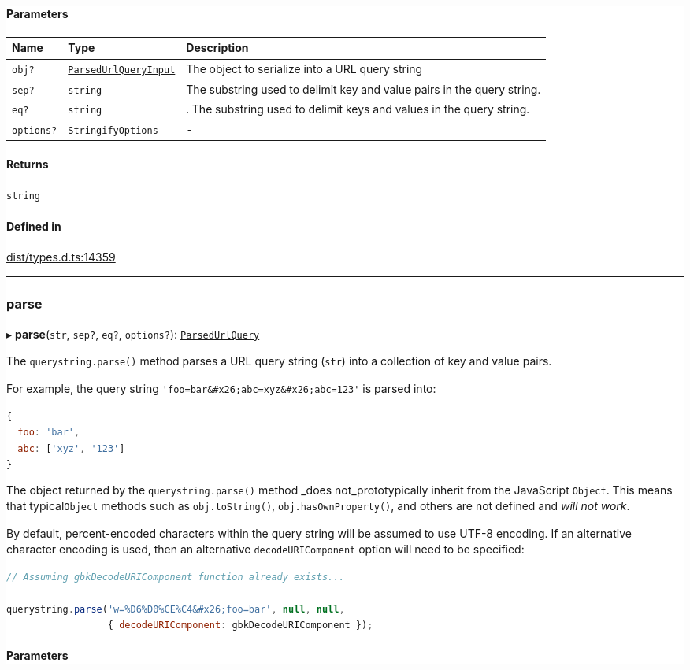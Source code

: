 #### Parameters

| Name | Type | Description |
| :------ | :------ | :------ |
| `obj?` | [`ParsedUrlQueryInput`](https://github.com/oven-sh/bun-types/blob/master/api-docs/interfaces/querystring_.ParsedUrlQueryInput.md) | The object to serialize into a URL query string |
| `sep?` | `string` | The substring used to delimit key and value pairs in the query string. |
| `eq?` | `string` | . The substring used to delimit keys and values in the query string. |
| `options?` | [`StringifyOptions`](https://github.com/oven-sh/bun-types/blob/master/api-docs/interfaces/querystring_.StringifyOptions.md) | - |

#### Returns

`string`

#### Defined in

[dist/types.d.ts:14359](https://github.com/valgaze/bun-types/blob/6f8dbf8/dist/types.d.ts#L14359)

___

### parse

▸ **parse**(`str`, `sep?`, `eq?`, `options?`): [`ParsedUrlQuery`](https://github.com/oven-sh/bun-types/blob/master/api-docs/interfaces/querystring_.ParsedUrlQuery.md)

The `querystring.parse()` method parses a URL query string (`str`) into a
collection of key and value pairs.

For example, the query string `'foo=bar&#x26;abc=xyz&#x26;abc=123'` is parsed into:

```js
{
  foo: 'bar',
  abc: ['xyz', '123']
}
```

The object returned by the `querystring.parse()` method _does not_prototypically inherit from the JavaScript `Object`. This means that typical`Object` methods such as `obj.toString()`,
`obj.hasOwnProperty()`, and others
are not defined and _will not work_.

By default, percent-encoded characters within the query string will be assumed
to use UTF-8 encoding. If an alternative character encoding is used, then an
alternative `decodeURIComponent` option will need to be specified:

```js
// Assuming gbkDecodeURIComponent function already exists...

querystring.parse('w=%D6%D0%CE%C4&#x26;foo=bar', null, null,
                  { decodeURIComponent: gbkDecodeURIComponent });
```

#### Parameters
